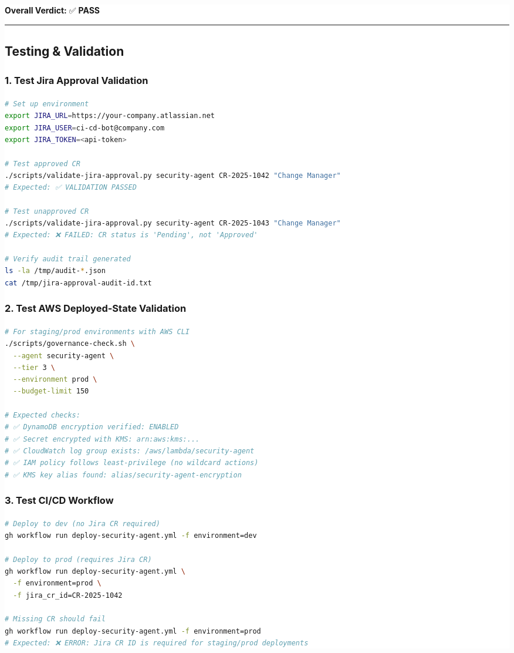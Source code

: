 **Overall Verdict:** ✅ **PASS**

---

## Testing & Validation

### 1. Test Jira Approval Validation

```bash
# Set up environment
export JIRA_URL=https://your-company.atlassian.net
export JIRA_USER=ci-cd-bot@company.com
export JIRA_TOKEN=<api-token>

# Test approved CR
./scripts/validate-jira-approval.py security-agent CR-2025-1042 "Change Manager"
# Expected: ✅ VALIDATION PASSED

# Test unapproved CR
./scripts/validate-jira-approval.py security-agent CR-2025-1043 "Change Manager"
# Expected: ❌ FAILED: CR status is 'Pending', not 'Approved'

# Verify audit trail generated
ls -la /tmp/audit-*.json
cat /tmp/jira-approval-audit-id.txt
```

### 2. Test AWS Deployed-State Validation

```bash
# For staging/prod environments with AWS CLI
./scripts/governance-check.sh \
  --agent security-agent \
  --tier 3 \
  --environment prod \
  --budget-limit 150

# Expected checks:
# ✅ DynamoDB encryption verified: ENABLED
# ✅ Secret encrypted with KMS: arn:aws:kms:...
# ✅ CloudWatch log group exists: /aws/lambda/security-agent
# ✅ IAM policy follows least-privilege (no wildcard actions)
# ✅ KMS key alias found: alias/security-agent-encryption
```

### 3. Test CI/CD Workflow

```bash
# Deploy to dev (no Jira CR required)
gh workflow run deploy-security-agent.yml -f environment=dev

# Deploy to prod (requires Jira CR)
gh workflow run deploy-security-agent.yml \
  -f environment=prod \
  -f jira_cr_id=CR-2025-1042

# Missing CR should fail
gh workflow run deploy-security-agent.yml -f environment=prod
# Expected: ❌ ERROR: Jira CR ID is required for staging/prod deployments
```
